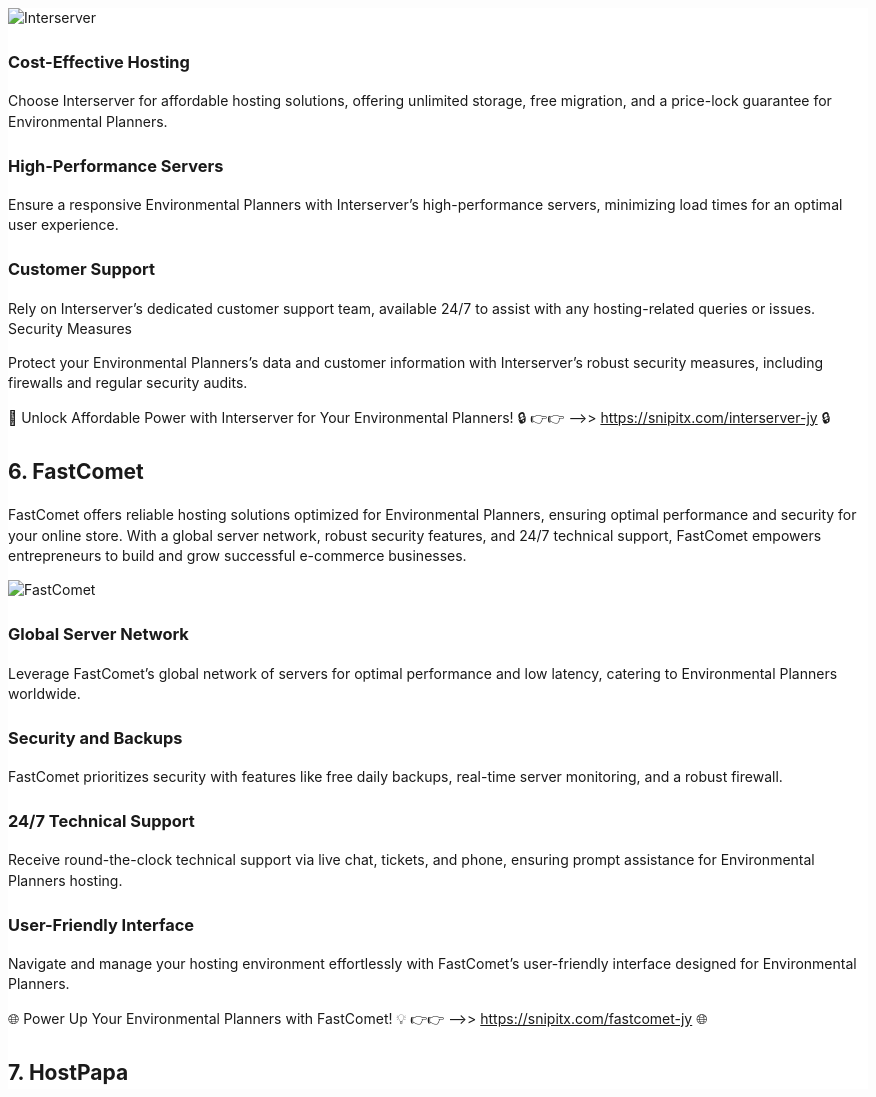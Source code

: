 ![Interserver](https://i.imgur.com/OM5dOEW.jpeg "Interserver Hosting")

### Cost-Effective Hosting
Choose Interserver for affordable hosting solutions, offering unlimited storage, free migration, and a price-lock guarantee for Environmental Planners.

### High-Performance Servers
Ensure a responsive Environmental Planners with Interserver’s high-performance servers, minimizing load times for an optimal user experience.

### Customer Support
Rely on Interserver’s dedicated customer support team, available 24/7 to assist with any hosting-related queries or issues.
Security Measures

Protect your Environmental Planners’s data and customer information with Interserver’s robust security measures, including firewalls and regular security audits.

💸 Unlock Affordable Power with Interserver for Your Environmental Planners! 🔒
👉👉 -->> https://snipitx.com/interserver-jy 🔒

## 6. FastComet

FastComet offers reliable hosting solutions optimized for Environmental Planners, ensuring optimal performance and security for your online store. With a global server network, robust security features, and 24/7 technical support, FastComet empowers entrepreneurs to build and grow successful e-commerce businesses.

![FastComet](https://i.imgur.com/7qgXuWp.png "FastComet Hosting")

### Global Server Network
Leverage FastComet’s global network of servers for optimal performance and low latency, catering to Environmental Planners worldwide.

### Security and Backups
FastComet prioritizes security with features like free daily backups, real-time server monitoring, and a robust firewall.

### 24/7 Technical Support
Receive round-the-clock technical support via live chat, tickets, and phone, ensuring prompt assistance for Environmental Planners hosting.

### User-Friendly Interface
Navigate and manage your hosting environment effortlessly with FastComet’s user-friendly interface designed for Environmental Planners.

🌐 Power Up Your Environmental Planners with FastComet! 💡
👉👉 -->> https://snipitx.com/fastcomet-jy 🌐

## 7. HostPapa

